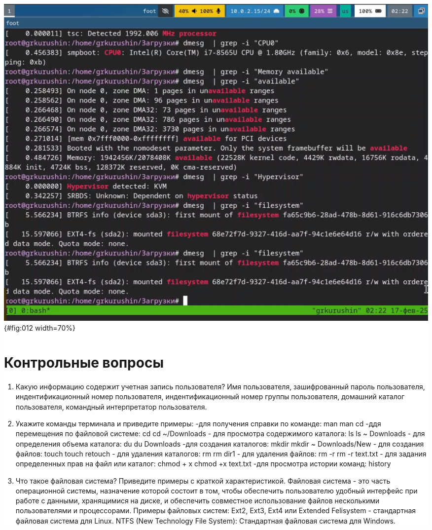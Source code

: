 ![Получение необходимой информации](image/report12.png){#fig:012 width=70%}

# Контрольные вопросы

1) Какую информацию содержит учетная запись пользователя? 
Имя пользователя, зашифрованный пароль пользователя, индентификационный номер пользователя, индентификационный номер группы пользователя, домашний каталог пользователя, командный интерпретатор пользователя.

2) Укажите команды терминала и приведите примеры: -для получения справки по команде: man man cd -ддя перемещения по файловой системе: cd cd ~/Downloads - для просмотра содержимого каталога: ls ls ~ Downloads - для определения объема каталога: du du Downloads -для создания каталогов: mkdir mkdir ~ Downloads/New - для создания файлов: touch touch retouch - для удаления каталогов: rm rm dir1 - для удаления файлов: rm -r rm -r text.txt - для задания определенных прав на файл или каталог: chmod + x chmod +x text.txt -для просмотра истории команд: history

3) Что такое файловая система? Приведите примеры с краткой характеристикой.
Файловая система - это часть операционной системы, назначение которой состоит в том, чтобы обеспечить пользователю удобный интерфейс при работе с данными, хранящимися на диске, и обеспечить совместное использование файлов несколькими пользователями и процессорами. Примеры файловых систем: Ext2, Ext3, Ext4 или Extended Felisystem - стандартная файловая система для Linux. NTFS (New Technology File System): Стандартная файловая система для Windows.
